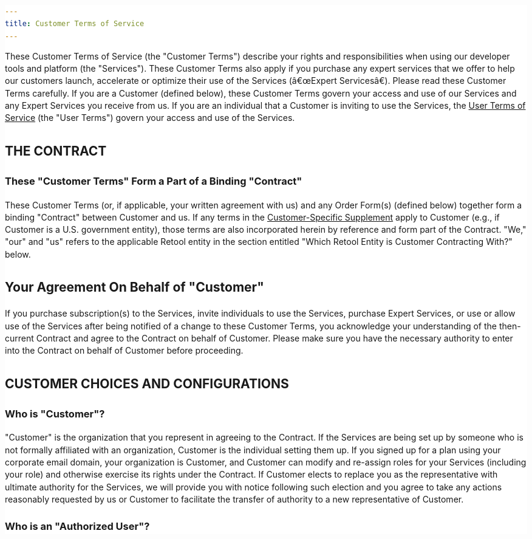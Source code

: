 ```yaml
---
title: Customer Terms of Service
---
```


These Customer Terms of Service (the "Customer Terms") describe your rights and responsibilities when using our developer tools and platform (the "Services"). These Customer Terms also apply if you purchase any expert services that we offer to help our customers launch, accelerate or optimize their use of the Services (â€œExpert Servicesâ€). Please read these Customer Terms carefully. If you are a Customer (defined below), these Customer Terms govern your access and use of our Services and any Expert Services you receive from us. If you are an individual that a Customer is inviting to use the Services, the [User Terms of Service](https://docs.retool.com/legal/user-terms-of-service) (the "User Terms") govern your access and use of the Services. 

## THE CONTRACT

### These "Customer Terms" Form a Part of a Binding "Contract"

These Customer Terms (or, if applicable, your written agreement with us) and any Order Form(s) (defined below) together form a binding "Contract" between Customer and us. If any terms in the [Customer-Specific Supplement](https://docs.retool.com/page/customer-specific-supplement) apply to Customer (e.g., if Customer is a U.S. government entity), those terms are also incorporated herein by reference and form part of the Contract. "We," "our" and "us" refers to the applicable Retool entity in the section entitled "Which Retool Entity is Customer Contracting With?" below.

## Your Agreement On Behalf of "Customer" 

If you purchase subscription(s) to the Services, invite individuals to use the Services, purchase Expert Services, or use or allow use of the Services after being notified of a change to these Customer Terms, you acknowledge your understanding of the then-current Contract and agree to the Contract on behalf of Customer. Please make sure you have the necessary authority to enter into the Contract on behalf of Customer before proceeding. 

## CUSTOMER CHOICES AND CONFIGURATIONS

### Who is "Customer"?

"Customer" is the organization that you represent in agreeing to the Contract. If the Services are being set up by someone who is not formally affiliated with an organization, Customer is the individual setting them up. If you signed up for a plan using your corporate email domain, your organization is Customer, and Customer can modify and re-assign roles for your Services (including your role) and otherwise exercise its rights under the Contract. If Customer elects to replace you as the representative with ultimate authority for the Services, we will provide you with notice following such election and you agree to take any actions reasonably requested by us or Customer to facilitate the transfer of authority to a new representative of Customer. 

### Who is an "Authorized User"?
